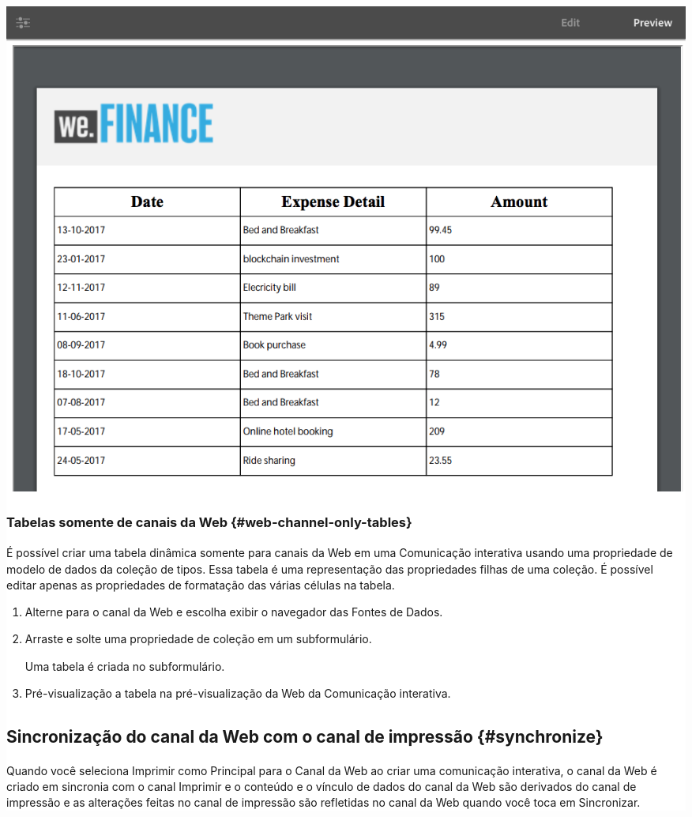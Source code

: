    ![lf_pré-visualização](assets/lf_preview.png)

### Tabelas somente de canais da Web {#web-channel-only-tables}

É possível criar uma tabela dinâmica somente para canais da Web em uma Comunicação interativa usando uma propriedade de modelo de dados da coleção de tipos. Essa tabela é uma representação das propriedades filhas de uma coleção. É possível editar apenas as propriedades de formatação das várias células na tabela.

1. Alterne para o canal da Web e escolha exibir o navegador das Fontes de Dados.
1. Arraste e solte uma propriedade de coleção em um subformulário.

   Uma tabela é criada no subformulário.

1. Pré-visualização a tabela na pré-visualização da Web da Comunicação interativa.

## Sincronização do canal da Web com o canal de impressão {#synchronize}

Quando você seleciona Imprimir como Principal para o Canal da Web ao criar uma comunicação interativa, o canal da Web é criado em sincronia com o canal Imprimir e o conteúdo e o vínculo de dados do canal da Web são derivados do canal de impressão e as alterações feitas no canal de impressão são refletidas no canal da Web quando você toca em Sincronizar.
